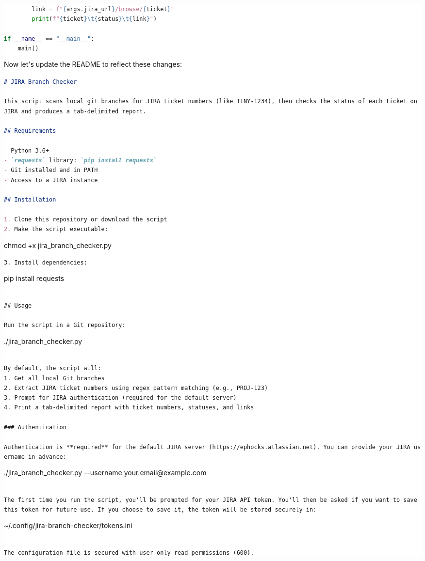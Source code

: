```python:jira_branch_checker.py
        link = f"{args.jira_url}/browse/{ticket}"
        print(f"{ticket}\t{status}\t{link}")

if __name__ == "__main__":
    main()
```
Now let's update the README to reflect these changes:

```markdown:README.md
# JIRA Branch Checker

This script scans local git branches for JIRA ticket numbers (like TINY-1234), then checks the status of each ticket on JIRA and produces a tab-delimited report.

## Requirements

- Python 3.6+
- `requests` library: `pip install requests`
- Git installed and in PATH
- Access to a JIRA instance

## Installation

1. Clone this repository or download the script
2. Make the script executable:
   ```
   chmod +x jira_branch_checker.py
   ```
3. Install dependencies:
   ```
   pip install requests
   ```

## Usage

Run the script in a Git repository:

```
./jira_branch_checker.py
```

By default, the script will:
1. Get all local Git branches
2. Extract JIRA ticket numbers using regex pattern matching (e.g., PROJ-123)
3. Prompt for JIRA authentication (required for the default server)
4. Print a tab-delimited report with ticket numbers, statuses, and links

### Authentication

Authentication is **required** for the default JIRA server (https://ephocks.atlassian.net). You can provide your JIRA username in advance:

```
./jira_branch_checker.py --username your.email@example.com
```

The first time you run the script, you'll be prompted for your JIRA API token. You'll then be asked if you want to save this token for future use. If you choose to save it, the token will be stored securely in:

```
~/.config/jira-branch-checker/tokens.ini
```

The configuration file is secured with user-only read permissions (600).

```